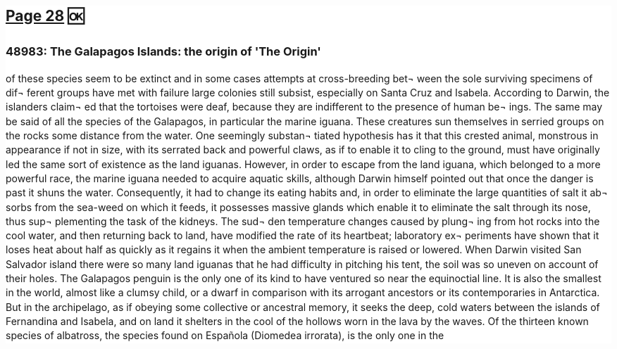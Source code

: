 ## [Page 28](https://demo.humlab.umu.se/courier/074714engo.pdf#page=28) 🆗
### 48983: The Galapagos Islands: the origin of 'The Origin'
of these species seem to be extinct and in
some cases attempts at cross-breeding bet¬
ween the sole surviving specimens of dif¬
ferent groups have met with failure large
colonies still subsist, especially on Santa
Cruz and Isabela.
According to Darwin, the islanders claim¬
ed that the tortoises were deaf, because they
are indifferent to the presence of human be¬
ings. The same may be said of all the species
of the Galapagos, in particular the marine
iguana. These creatures sun themselves in
serried groups on the rocks some distance
from the water. One seemingly substan¬
tiated hypothesis has it that this crested
animal, monstrous in appearance if not in
size, with its serrated back and powerful
claws, as if to enable it to cling to the
ground, must have originally led the same
sort of existence as the land iguanas.
However, in order to escape from the land
iguana, which belonged to a more powerful
race, the marine iguana needed to acquire
aquatic skills, although Darwin himself
pointed out that once the danger is past it
shuns the water. Consequently, it had to
change its eating habits and, in order to
eliminate the large quantities of salt it ab¬
sorbs from the sea-weed on which it feeds, it
possesses massive glands which enable it to
eliminate the salt through its nose, thus sup¬
plementing the task of the kidneys. The sud¬
den temperature changes caused by plung¬
ing from hot rocks into the cool water, and
then returning back to land, have modified
the rate of its heartbeat; laboratory ex¬
periments have shown that it loses heat
about half as quickly as it regains it when
the ambient temperature is raised or
lowered. When Darwin visited San Salvador
island there were so many land iguanas that
he had difficulty in pitching his tent, the soil
was so uneven on account of their holes.
The Galapagos penguin is the only one of
its kind to have ventured so near the
equinoctial line. It is also the smallest in the
world, almost like a clumsy child, or a dwarf
in comparison with its arrogant ancestors or
its contemporaries in Antarctica. But in the
archipelago, as if obeying some collective or
ancestral memory, it seeks the deep, cold
waters between the islands of Fernandina
and Isabela, and on land it shelters in the
cool of the hollows worn in the lava by the
waves.
Of the thirteen known species of
albatross, the species found on Española
(Diomedea irrorata), is the only one in the